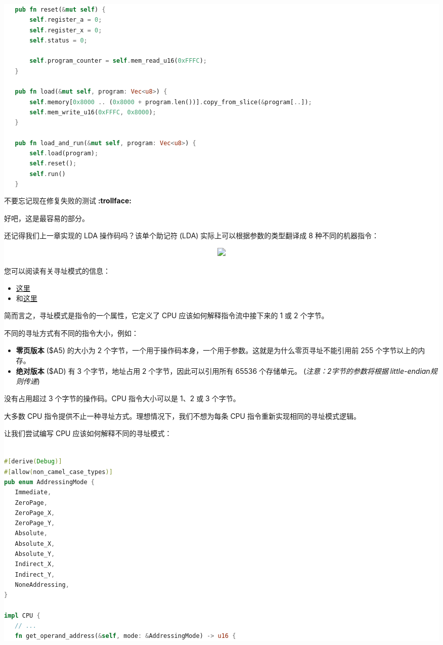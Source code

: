 ```rust
   pub fn reset(&mut self) {
       self.register_a = 0;
       self.register_x = 0;
       self.status = 0;

       self.program_counter = self.mem_read_u16(0xFFFC);
   }

   pub fn load(&mut self, program: Vec<u8>) {
       self.memory[0x8000 .. (0x8000 + program.len())].copy_from_slice(&program[..]);
       self.mem_write_u16(0xFFFC, 0x8000);
   }

   pub fn load_and_run(&mut self, program: Vec<u8>) {
       self.load(program);
       self.reset();
       self.run()
   }

```

不要忘记现在修复失败的测试 **:trollface:**

好吧，这是最容易的部分。

还记得我们上一章实现的 LDA 操作码吗？该单个助记符 (LDA) 实际上可以根据参数的类型翻译成 8 种不同的机器指令：


 <div style="text-align:center"><img src="./images/ch3.2/image_2_opcodes.png" width="80%"/></div>

您可以阅读有关寻址模式的信息：
- [这里](https://skilldrick.github.io/easy6502/#addressing)
- 和[这里](https://www.nesdev.org/obelisk-6502-guide/reference.html)

简而言之，寻址模式是指令的一个属性，它定义了 CPU 应该如何解释指令流中接下来的 1 或 2 个字节。

不同的寻址方式有不同的指令大小，例如：
- **零页版本** ($A5) 的大小为 2 个字节，一个用于操作码本身，一个用于参数。这就是为什么零页寻址不能引用前 255 个字节以上的内存。
- **绝对版本** ($AD) 有 3 个字节，地址占用 2 个字节，因此可以引用所有 65536 个存储单元。
(*注意：2字节的参数将根据 little-endian规则传递*)

没有占用超过 3 个字节的操作码。CPU 指令大小可以是 1、2 或 3 个字节。

大多数 CPU 指令提供不止一种寻址方式。理想情况下，我们不想为每条 CPU 指令重新实现相同的寻址模式逻辑。


让我们尝试编写 CPU 应该如何解释不同的寻址模式：

```rust

#[derive(Debug)]
#[allow(non_camel_case_types)]
pub enum AddressingMode {
   Immediate,
   ZeroPage,
   ZeroPage_X,
   ZeroPage_Y,
   Absolute,
   Absolute_X,
   Absolute_Y,
   Indirect_X,
   Indirect_Y,
   NoneAddressing,
}

impl CPU {
   // ...
   fn get_operand_address(&self, mode: &AddressingMode) -> u16 {
```